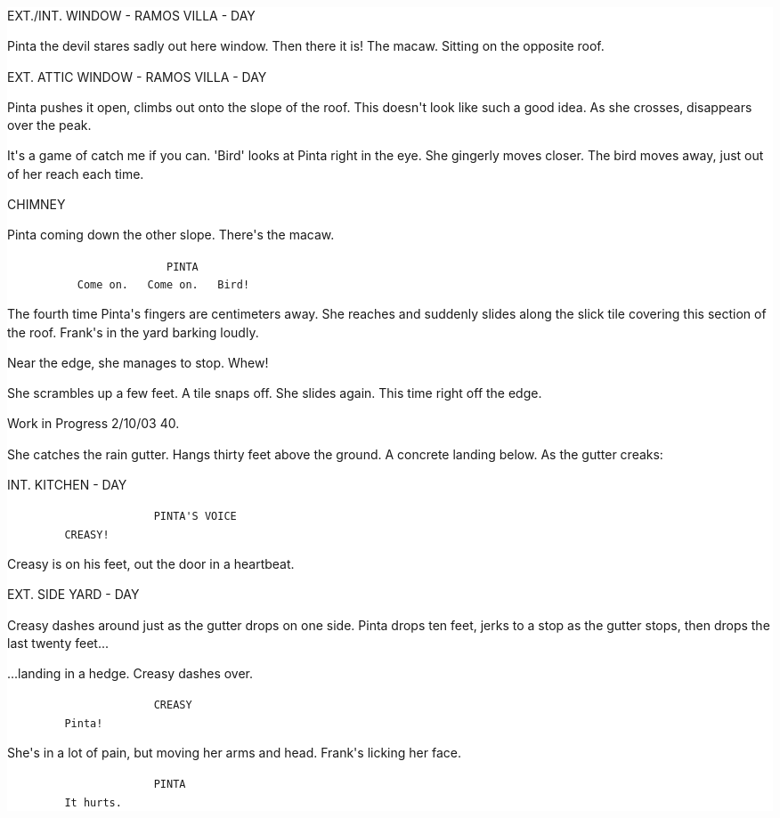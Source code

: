 EXT./INT.   WINDOW - RAMOS VILLA - DAY

Pinta the devil stares sadly out here window. Then there
it is! The macaw. Sitting on the opposite roof.

EXT.   ATTIC WINDOW - RAMOS VILLA - DAY

Pinta pushes it open, climbs out onto the slope of the
roof. This doesn't look like such a good idea. As she
crosses, disappears over the peak.

It's a game of catch me if you can. 'Bird' looks at
Pinta right in the eye. She gingerly moves closer. The
bird moves away, just out of her reach each time.

CHIMNEY

Pinta coming down the other slope.      There's the macaw.

                             PINTA
               Come on.   Come on.   Bird!

The fourth time Pinta's fingers are centimeters away.
She reaches and suddenly slides along the slick tile
covering this section of the roof. Frank's in the yard
barking loudly.

Near the edge, she manages to stop.      Whew!

She scrambles up a few feet. A tile snaps off. She
slides again. This time right off the edge.

Work in Progress 2/10/03                                      40.


She catches the rain gutter. Hangs thirty feet above the
ground. A concrete landing below. As the gutter creaks:

INT.   KITCHEN - DAY

                           PINTA'S VOICE
             CREASY!

Creasy is on his feet, out the door in a heartbeat.

EXT.   SIDE YARD - DAY

Creasy dashes around just as the gutter drops on one
side. Pinta drops ten feet, jerks to a stop as the
gutter stops, then drops the last twenty feet...

...landing in a hedge.   Creasy dashes over.

                           CREASY
             Pinta!

She's in a lot of pain, but moving her arms and head.
Frank's licking her face.

                           PINTA
             It hurts.
